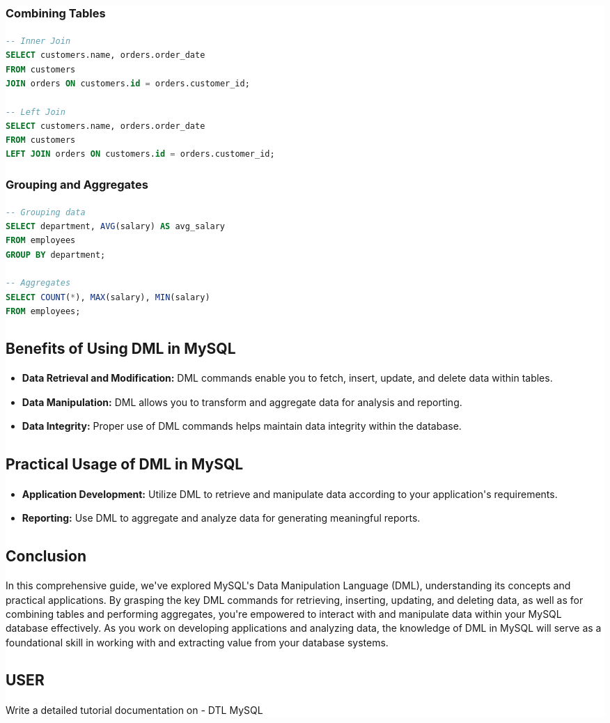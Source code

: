 ### Combining Tables

```sql
-- Inner Join
SELECT customers.name, orders.order_date
FROM customers
JOIN orders ON customers.id = orders.customer_id;

-- Left Join
SELECT customers.name, orders.order_date
FROM customers
LEFT JOIN orders ON customers.id = orders.customer_id;
```

### Grouping and Aggregates

```sql
-- Grouping data
SELECT department, AVG(salary) AS avg_salary
FROM employees
GROUP BY department;

-- Aggregates
SELECT COUNT(*), MAX(salary), MIN(salary)
FROM employees;
```

## Benefits of Using DML in MySQL

- **Data Retrieval and Modification:** DML commands enable you to fetch, insert, update, and delete data within tables.

- **Data Manipulation:** DML allows you to transform and aggregate data for analysis and reporting.

- **Data Integrity:** Proper use of DML commands helps maintain data integrity within the database.

## Practical Usage of DML in MySQL

- **Application Development:** Utilize DML to retrieve and manipulate data according to your application's requirements.

- **Reporting:** Use DML to aggregate and analyze data for generating meaningful reports.

## Conclusion

In this comprehensive guide, we've explored MySQL's Data Manipulation Language (DML), understanding its concepts and practical applications. By grasping the key DML commands for retrieving, inserting, updating, and deleting data, as well as for combining tables and performing aggregates, you're empowered to interact with and manipulate data within your MySQL database effectively. As you work on developing applications and analyzing data, the knowledge of DML in MySQL will serve as a foundational skill in working with and extracting value from your database systems.

## USER
Write a detailed tutorial documentation on - DTL MySQL
